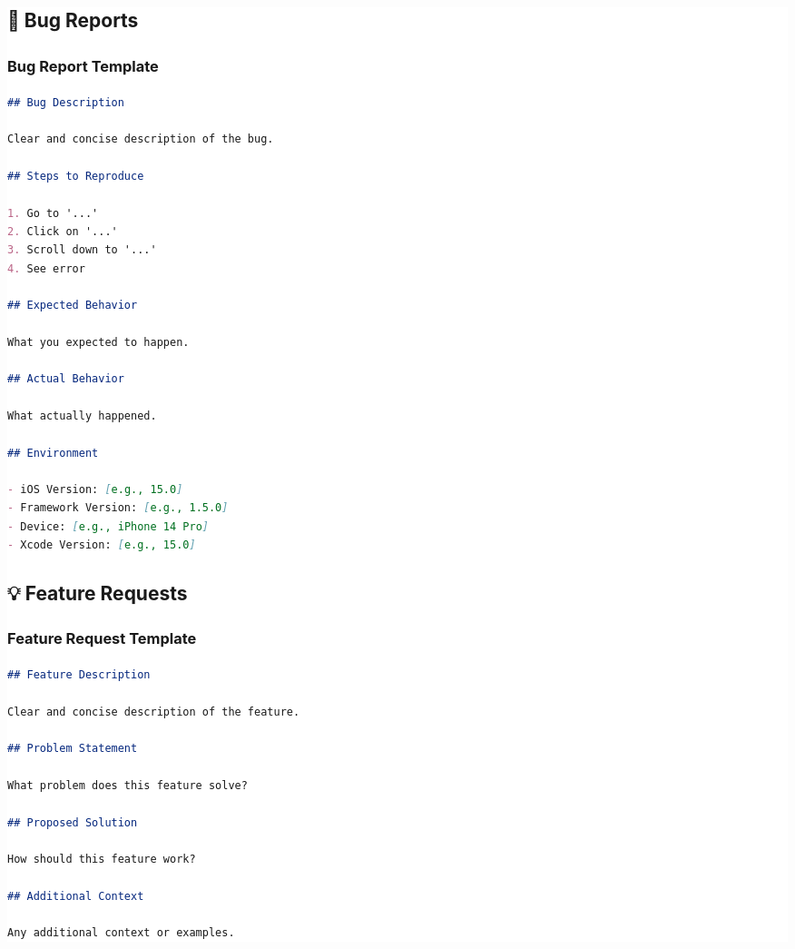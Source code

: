 ## 🐛 Bug Reports

### Bug Report Template

```markdown
## Bug Description

Clear and concise description of the bug.

## Steps to Reproduce

1. Go to '...'
2. Click on '...'
3. Scroll down to '...'
4. See error

## Expected Behavior

What you expected to happen.

## Actual Behavior

What actually happened.

## Environment

- iOS Version: [e.g., 15.0]
- Framework Version: [e.g., 1.5.0]
- Device: [e.g., iPhone 14 Pro]
- Xcode Version: [e.g., 15.0]
```

## 💡 Feature Requests

### Feature Request Template

```markdown
## Feature Description

Clear and concise description of the feature.

## Problem Statement

What problem does this feature solve?

## Proposed Solution

How should this feature work?

## Additional Context

Any additional context or examples.
```
